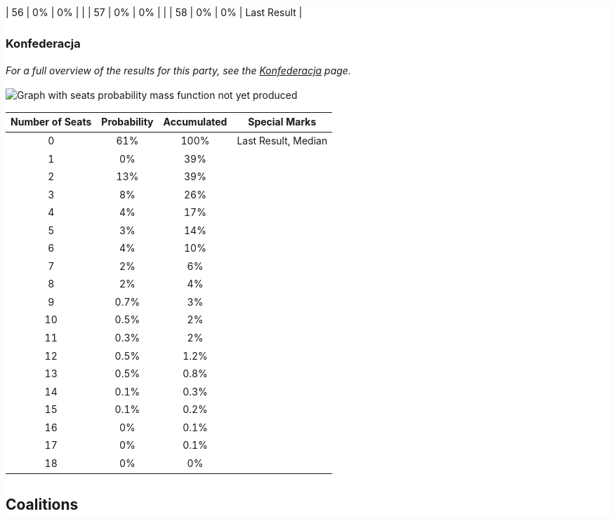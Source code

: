 | 56 | 0% | 0% |  |
| 57 | 0% | 0% |  |
| 58 | 0% | 0% | Last Result |

### Konfederacja

*For a full overview of the results for this party, see the [Konfederacja](party-konfederacja.html) page.*

![Graph with seats probability mass function not yet produced](2019-10-02-InstytutBadańPollster-seats-pmf-konfederacja.png "Seats Probability Mass Function")

| Number of Seats | Probability | Accumulated | Special Marks |
|:---------------:|:-----------:|:-----------:|:-------------:|
| 0 | 61% | 100% | Last Result, Median |
| 1 | 0% | 39% |  |
| 2 | 13% | 39% |  |
| 3 | 8% | 26% |  |
| 4 | 4% | 17% |  |
| 5 | 3% | 14% |  |
| 6 | 4% | 10% |  |
| 7 | 2% | 6% |  |
| 8 | 2% | 4% |  |
| 9 | 0.7% | 3% |  |
| 10 | 0.5% | 2% |  |
| 11 | 0.3% | 2% |  |
| 12 | 0.5% | 1.2% |  |
| 13 | 0.5% | 0.8% |  |
| 14 | 0.1% | 0.3% |  |
| 15 | 0.1% | 0.2% |  |
| 16 | 0% | 0.1% |  |
| 17 | 0% | 0.1% |  |
| 18 | 0% | 0% |  |


## Coalitions
